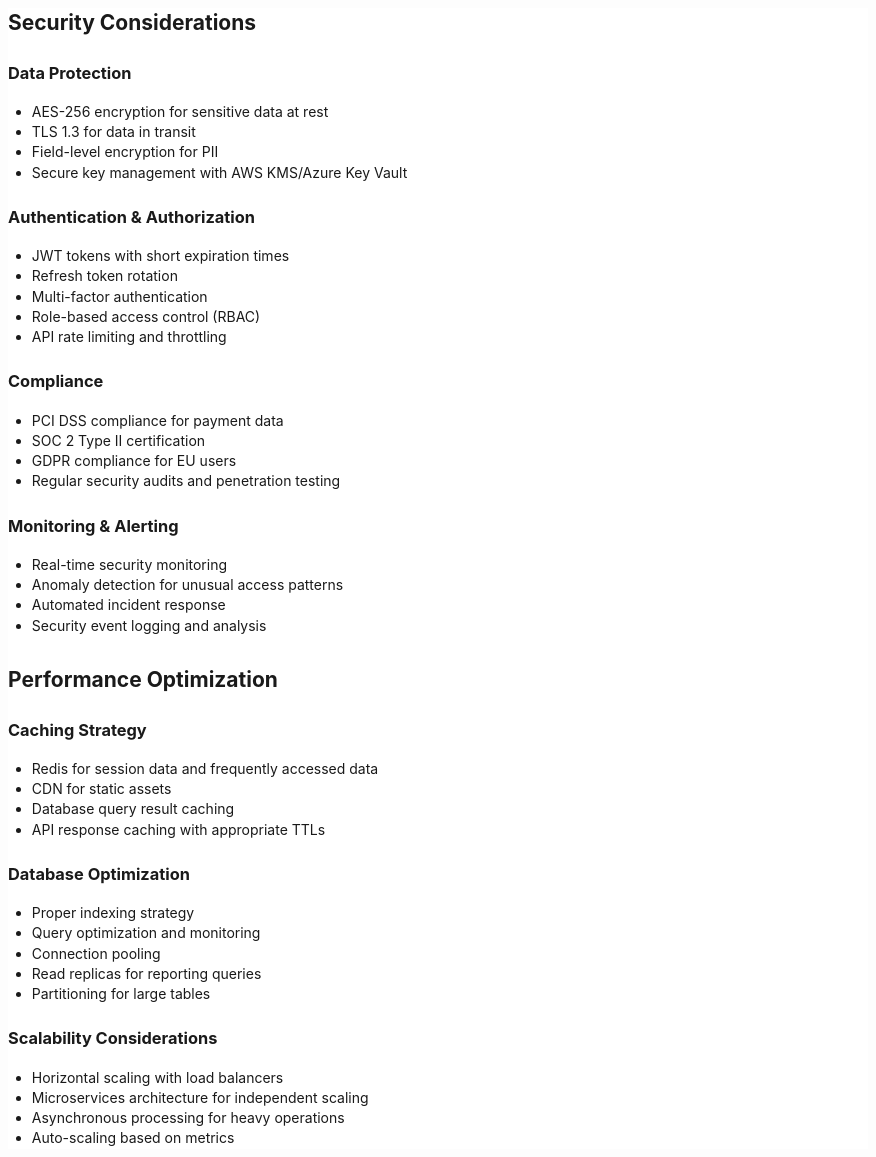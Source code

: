 ## Security Considerations

### Data Protection

- AES-256 encryption for sensitive data at rest
- TLS 1.3 for data in transit
- Field-level encryption for PII
- Secure key management with AWS KMS/Azure Key Vault

### Authentication & Authorization

- JWT tokens with short expiration times
- Refresh token rotation
- Multi-factor authentication
- Role-based access control (RBAC)
- API rate limiting and throttling

### Compliance

- PCI DSS compliance for payment data
- SOC 2 Type II certification
- GDPR compliance for EU users
- Regular security audits and penetration testing

### Monitoring & Alerting

- Real-time security monitoring
- Anomaly detection for unusual access patterns
- Automated incident response
- Security event logging and analysis

## Performance Optimization

### Caching Strategy

- Redis for session data and frequently accessed data
- CDN for static assets
- Database query result caching
- API response caching with appropriate TTLs

### Database Optimization

- Proper indexing strategy
- Query optimization and monitoring
- Connection pooling
- Read replicas for reporting queries
- Partitioning for large tables

### Scalability Considerations

- Horizontal scaling with load balancers
- Microservices architecture for independent scaling
- Asynchronous processing for heavy operations
- Auto-scaling based on metrics
